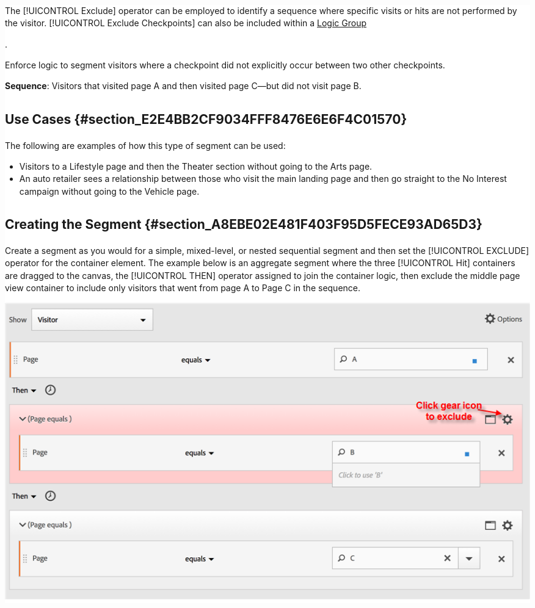 The [!UICONTROL Exclude] operator can be employed to identify a sequence where specific visits or hits are not performed by the visitor. [!UICONTROL Exclude Checkpoints] can also be included within a [Logic Group](../../../components/c-segmentation/c-segmentation-workflow/seg-sequential-build.md#concept_23CE0E6071E14E51B494CD21A9799112)

.



Enforce logic to segment visitors where a checkpoint did not explicitly occur between two other checkpoints.

**Sequence**: Visitors that visited page A and then visited page C—but did not visit page B.

## Use Cases {#section_E2E4BB2CF9034FFF8476E6E6F4C01570}

The following are examples of how this type of segment can be used:

* Visitors to a Lifestyle page and then the Theater section without going to the Arts page. 
* An auto retailer sees a relationship between those who visit the main landing page and then go straight to the No Interest campaign without going to the Vehicle page.

## Creating the Segment {#section_A8EBE02E481F403F95D5FECE93AD65D3}

Create a segment as you would for a simple, mixed-level, or nested sequential segment and then set the [!UICONTROL EXCLUDE] operator for the container element. The example below is an aggregate segment where the three [!UICONTROL Hit] containers are dragged to the canvas, the [!UICONTROL THEN] operator assigned to join the container logic, then exclude the middle page view container to include only visitors that went from page A to Page C in the sequence.

![](assets/exclude_between_checkpoints.png)
